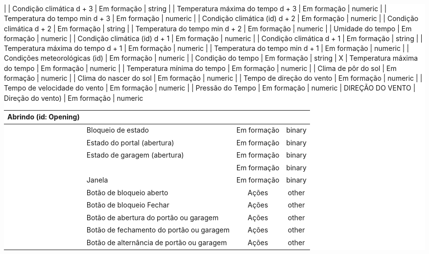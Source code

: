 |  | Condição climática d + 3 | Em formação | string
|  | Temperatura máxima do tempo d + 3 | Em formação | numeric
|  | Temperatura do tempo min d + 3 | Em formação | numeric
|  | Condição climática (id) d + 2 | Em formação | numeric
|  | Condição climática d + 2 | Em formação | string
|  | Temperatura do tempo min d + 2 | Em formação | numeric
|  | Umidade do tempo | Em formação | numeric
|  | Condição climática (id) d + 1 | Em formação | numeric
|  | Condição climática d + 1 | Em formação | string
|  | Temperatura máxima do tempo d + 1 | Em formação | numeric
|  | Temperatura do tempo min d + 1 | Em formação | numeric
|  | Condições meteorológicas (id) | Em formação | numeric
|  | Condição do tempo | Em formação | string
| X | Temperatura máxima do tempo | Em formação | numeric
|  | Temperatura mínima do tempo | Em formação | numeric
|  | Clima de pôr do sol | Em formação | numeric
|  | Clima do nascer do sol | Em formação | numeric
|  | Tempo de direção do vento | Em formação | numeric
|  | Tempo de velocidade do vento | Em formação | numeric
|  | Pressão do Tempo | Em formação | numeric
| DIREÇÃO DO VENTO | Direção do vento) | Em formação | numeric

| **Abrindo (id: Opening)** | | | |
|:--------|:----------------|:--------:|:---------:|
|  | Bloqueio de estado | Em formação | binary
|  | Estado do portal (abertura) | Em formação | binary
|  | Estado de garagem (abertura) | Em formação | binary
|  |  | Em formação | binary
|  | Janela | Em formação | binary
|  | Botão de bloqueio aberto | Ações | other
|  | Botão de bloqueio Fechar | Ações | other
|  | Botão de abertura do portão ou garagem | Ações | other
|  | Botão de fechamento do portão ou garagem | Ações | other
|  | Botão de alternância de portão ou garagem | Ações | other
